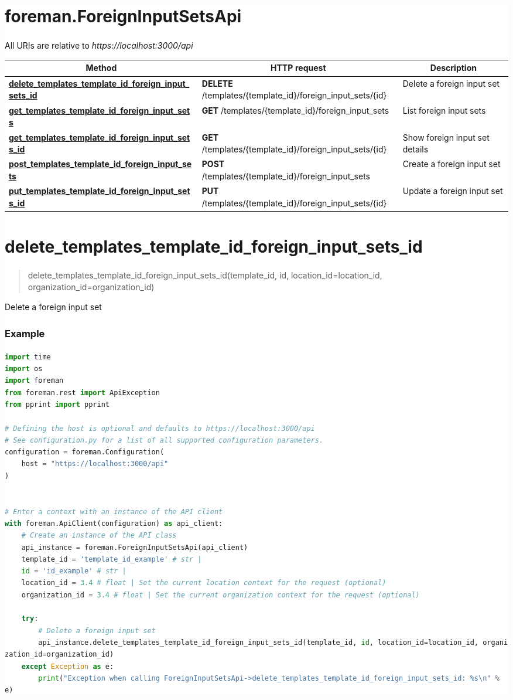 # foreman.ForeignInputSetsApi

All URIs are relative to *https://localhost:3000/api*

Method | HTTP request | Description
------------- | ------------- | -------------
[**delete_templates_template_id_foreign_input_sets_id**](ForeignInputSetsApi.md#delete_templates_template_id_foreign_input_sets_id) | **DELETE** /templates/{template_id}/foreign_input_sets/{id} | Delete a foreign input set
[**get_templates_template_id_foreign_input_sets**](ForeignInputSetsApi.md#get_templates_template_id_foreign_input_sets) | **GET** /templates/{template_id}/foreign_input_sets | List foreign input sets
[**get_templates_template_id_foreign_input_sets_id**](ForeignInputSetsApi.md#get_templates_template_id_foreign_input_sets_id) | **GET** /templates/{template_id}/foreign_input_sets/{id} | Show foreign input set details
[**post_templates_template_id_foreign_input_sets**](ForeignInputSetsApi.md#post_templates_template_id_foreign_input_sets) | **POST** /templates/{template_id}/foreign_input_sets | Create a foreign input set
[**put_templates_template_id_foreign_input_sets_id**](ForeignInputSetsApi.md#put_templates_template_id_foreign_input_sets_id) | **PUT** /templates/{template_id}/foreign_input_sets/{id} | Update a foreign input set


# **delete_templates_template_id_foreign_input_sets_id**
> delete_templates_template_id_foreign_input_sets_id(template_id, id, location_id=location_id, organization_id=organization_id)

Delete a foreign input set

### Example


```python
import time
import os
import foreman
from foreman.rest import ApiException
from pprint import pprint

# Defining the host is optional and defaults to https://localhost:3000/api
# See configuration.py for a list of all supported configuration parameters.
configuration = foreman.Configuration(
    host = "https://localhost:3000/api"
)


# Enter a context with an instance of the API client
with foreman.ApiClient(configuration) as api_client:
    # Create an instance of the API class
    api_instance = foreman.ForeignInputSetsApi(api_client)
    template_id = 'template_id_example' # str | 
    id = 'id_example' # str | 
    location_id = 3.4 # float | Set the current location context for the request (optional)
    organization_id = 3.4 # float | Set the current organization context for the request (optional)

    try:
        # Delete a foreign input set
        api_instance.delete_templates_template_id_foreign_input_sets_id(template_id, id, location_id=location_id, organization_id=organization_id)
    except Exception as e:
        print("Exception when calling ForeignInputSetsApi->delete_templates_template_id_foreign_input_sets_id: %s\n" % e)
```

